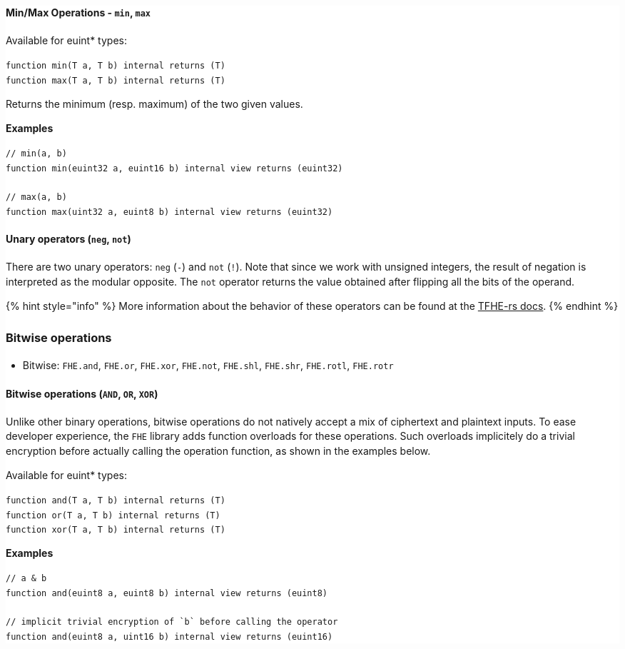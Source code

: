 #### Min/Max Operations - `min`, `max`

Available for euint\* types:

```solidity
function min(T a, T b) internal returns (T)
function max(T a, T b) internal returns (T)
```

Returns the minimum (resp. maximum) of the two given values.

**Examples**

```solidity
// min(a, b)
function min(euint32 a, euint16 b) internal view returns (euint32)

// max(a, b)
function max(uint32 a, euint8 b) internal view returns (euint32)
```

#### Unary operators (`neg`, `not`)

There are two unary operators: `neg` (`-`) and `not` (`!`). Note that since we work with unsigned integers, the result of negation is interpreted as the modular opposite. The `not` operator returns the value obtained after flipping all the bits of the operand.

{% hint style="info" %}
More information about the behavior of these operators can be found at the [TFHE-rs docs](https://docs.zama.ai/tfhe-rs/fhe-computation/operations/arithmetic-operations).
{% endhint %}

### Bitwise operations

- Bitwise: `FHE.and`, `FHE.or`, `FHE.xor`, `FHE.not`, `FHE.shl`, `FHE.shr`, `FHE.rotl`, `FHE.rotr`

#### Bitwise operations (`AND`, `OR`, `XOR`)

Unlike other binary operations, bitwise operations do not natively accept a mix of ciphertext and plaintext inputs. To ease developer experience, the `FHE` library adds function overloads for these operations. Such overloads implicitely do a trivial encryption before actually calling the operation function, as shown in the examples below.

Available for euint\* types:

```solidity
function and(T a, T b) internal returns (T)
function or(T a, T b) internal returns (T)
function xor(T a, T b) internal returns (T)
```

**Examples**

```solidity
// a & b
function and(euint8 a, euint8 b) internal view returns (euint8)

// implicit trivial encryption of `b` before calling the operator
function and(euint8 a, uint16 b) internal view returns (euint16)
```

